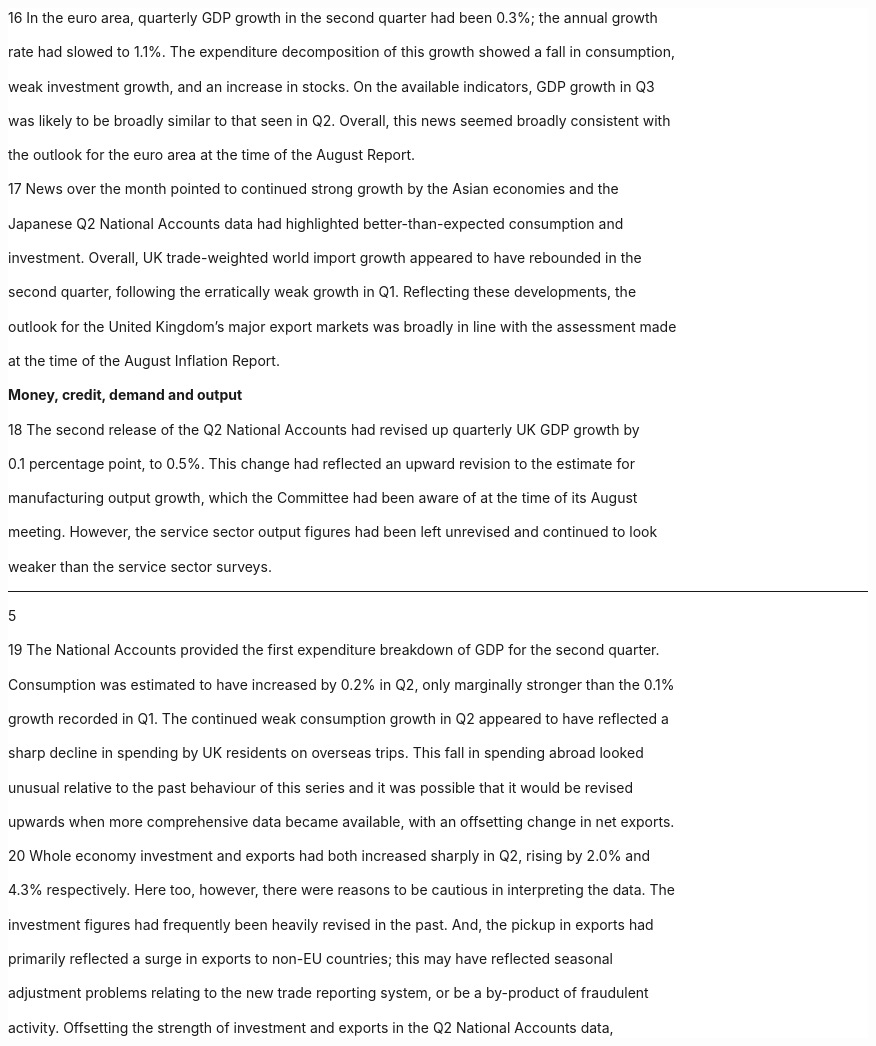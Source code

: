 16 In the euro area, quarterly GDP growth in the second quarter had been 0.3%; the annual growth

rate had slowed to 1.1%. The expenditure decomposition of this growth showed a fall in consumption,

weak investment growth, and an increase in stocks. On the available indicators, GDP growth in Q3

was likely to be broadly similar to that seen in Q2. Overall, this news seemed broadly consistent with

the outlook for the euro area at the time of the August Report.

17 News over the month pointed to continued strong growth by the Asian economies and the

Japanese Q2 National Accounts data had highlighted better-than-expected consumption and

investment. Overall, UK trade-weighted world import growth appeared to have rebounded in the

second quarter, following the erratically weak growth in Q1. Reflecting these developments, the

outlook for the United Kingdom’s major export markets was broadly in line with the assessment made

at the time of the August Inflation Report.

**Money, credit, demand and output**

18 The second release of the Q2 National Accounts had revised up quarterly UK GDP growth by

0.1 percentage point, to 0.5%. This change had reflected an upward revision to the estimate for

manufacturing output growth, which the Committee had been aware of at the time of its August

meeting. However, the service sector output figures had been left unrevised and continued to look

weaker than the service sector surveys.


-----

5

19 The National Accounts provided the first expenditure breakdown of GDP for the second quarter.

Consumption was estimated to have increased by 0.2% in Q2, only marginally stronger than the 0.1%

growth recorded in Q1. The continued weak consumption growth in Q2 appeared to have reflected a

sharp decline in spending by UK residents on overseas trips. This fall in spending abroad looked

unusual relative to the past behaviour of this series and it was possible that it would be revised

upwards when more comprehensive data became available, with an offsetting change in net exports.

20 Whole economy investment and exports had both increased sharply in Q2, rising by 2.0% and

4.3% respectively. Here too, however, there were reasons to be cautious in interpreting the data. The

investment figures had frequently been heavily revised in the past. And, the pickup in exports had

primarily reflected a surge in exports to non-EU countries; this may have reflected seasonal

adjustment problems relating to the new trade reporting system, or be a by-product of fraudulent

activity. Offsetting the strength of investment and exports in the Q2 National Accounts data,

